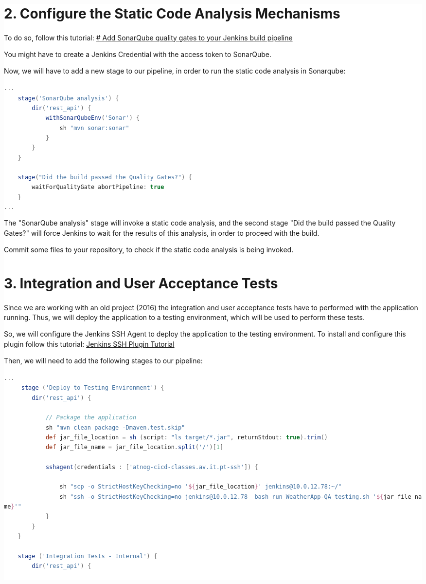 # 2. Configure the Static Code Analysis Mechanisms

To do so, follow this tutorial: [# Add SonarQube quality gates to your Jenkins build pipeline](https://tomgregory.com/sonarqube-quality-gates-in-jenkins-build-pipeline/)

You might have to create a Jenkins Credential with the access token to SonarQube.

Now, we will have to add a new stage to our pipeline, in order to run the static code analysis in Sonarqube:

```groovy
...
	stage('SonarQube analysis') {
		dir('rest_api') {
			withSonarQubeEnv('Sonar') {
				sh "mvn sonar:sonar"
			}
		}
	}
  
	stage("Did the build passed the Quality Gates?") {
		waitForQualityGate abortPipeline: true
	}
...
```

The "SonarQube analysis" stage will invoke a static code analysis, and the second stage "Did the build passed the Quality Gates?" will force Jenkins to wait for the results of this analysis, in order to proceed with the build.

Commit some files to your repository, to check if the static code analysis is being invoked.

# 3. Integration and User Acceptance Tests 

Since we are working with an old project (2016) the integration and user acceptance tests have to performed with the application running. Thus, we will deploy the application to a testing environment, which will be used to perform these tests.

So, we will configure the Jenkins SSH Agent to deploy the application to the testing environment. To install and configure this plugin follow this tutorial: [Jenkins SSH Plugin Tutorial](https://plugins.jenkins.io/ssh-agent/)

Then, we will need to add the following stages to our pipeline:

``` groovy
...
     stage ('Deploy to Testing Environment') {
        dir('rest_api') {
           
            // Package the application 
            sh "mvn clean package -Dmaven.test.skip"
            def jar_file_location = sh (script: "ls target/*.jar", returnStdout: true).trim()
            def jar_file_name = jar_file_location.split('/')[1]

            sshagent(credentials : ['atnog-cicd-classes.av.it.pt-ssh']) {

                sh "scp -o StrictHostKeyChecking=no '${jar_file_location}' jenkins@10.0.12.78:~/"
                sh "ssh -o StrictHostKeyChecking=no jenkins@10.0.12.78  bash run_WeatherApp-QA_testing.sh '${jar_file_name}'"
            }
        }
    }

    stage ('Integration Tests - Internal') {
        dir('rest_api') {
           
```